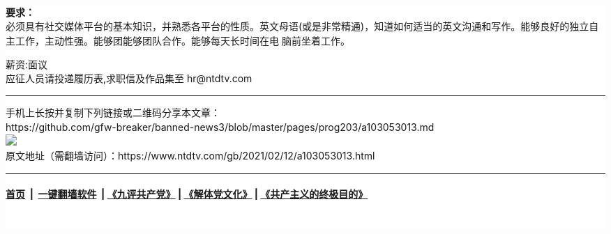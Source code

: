   <strong>
   要求：
  </strong>
  <br/>
  必须具有社交媒体平台的基本知识，并熟悉各平台的性质。英文母语(或是非常精通)，知道如何适当的英文沟通和写作。能够良好的独立自主工作，主动性强。能够团能够团队合作。能够每天长时间在电 脑前坐着工作。
 </p>
 <p>
  薪资:面议
  <br/>
  应征人员请投递履历表,求职信及作品集至 hr@ntdtv.com
 </p>
 <div class="single_ad">
 </div>
</div>
</div>
<hr/>
手机上长按并复制下列链接或二维码分享本文章：<br/>
https://github.com/gfw-breaker/banned-news3/blob/master/pages/prog203/a103053013.md <br/>
<a href='https://github.com/gfw-breaker/banned-news3/blob/master/pages/prog203/a103053013.md'><img src='https://github.com/gfw-breaker/banned-news3/blob/master/pages/prog203/a103053013.md.png'/></a> <br/>
原文地址（需翻墙访问）：https://www.ntdtv.com/gb/2021/02/12/a103053013.html


------------------------
#### [首页](https://github.com/gfw-breaker/banned-news3/blob/master/README.md) &nbsp;|&nbsp; [一键翻墙软件](https://github.com/gfw-breaker/nogfw/blob/master/README.md) &nbsp;| [《九评共产党》](https://github.com/gfw-breaker/9ping.md/blob/master/README.md#九评之一评共产党是什么) | [《解体党文化》](https://github.com/gfw-breaker/jtdwh.md/blob/master/README.md) | [《共产主义的终极目的》](https://github.com/gfw-breaker/gczydzjmd.md/blob/master/README.md)


<img src='http://gfw-breaker.win/banned-news3/pages/prog203/a103053013.md' width='0px' height='0px'/>